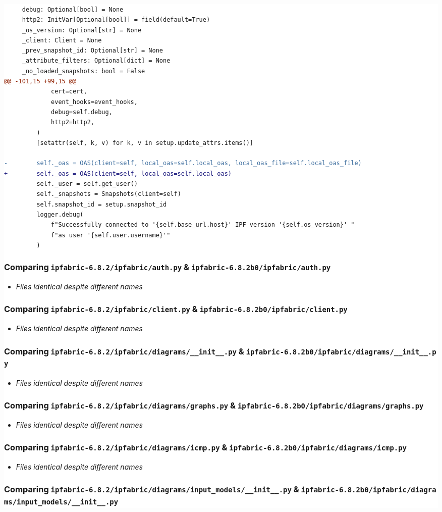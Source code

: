 ```diff
     debug: Optional[bool] = None
     http2: InitVar[Optional[bool]] = field(default=True)
     _os_version: Optional[str] = None
     _client: Client = None
     _prev_snapshot_id: Optional[str] = None
     _attribute_filters: Optional[dict] = None
     _no_loaded_snapshots: bool = False
@@ -101,15 +99,15 @@
             cert=cert,
             event_hooks=event_hooks,
             debug=self.debug,
             http2=http2,
         )
         [setattr(self, k, v) for k, v in setup.update_attrs.items()]
 
-        self._oas = OAS(client=self, local_oas=self.local_oas, local_oas_file=self.local_oas_file)
+        self._oas = OAS(client=self, local_oas=self.local_oas)
         self._user = self.get_user()
         self._snapshots = Snapshots(client=self)
         self.snapshot_id = setup.snapshot_id
         logger.debug(
             f"Successfully connected to '{self.base_url.host}' IPF version '{self.os_version}' "
             f"as user '{self.user.username}'"
         )
```

### Comparing `ipfabric-6.8.2/ipfabric/auth.py` & `ipfabric-6.8.2b0/ipfabric/auth.py`

 * *Files identical despite different names*

### Comparing `ipfabric-6.8.2/ipfabric/client.py` & `ipfabric-6.8.2b0/ipfabric/client.py`

 * *Files identical despite different names*

### Comparing `ipfabric-6.8.2/ipfabric/diagrams/__init__.py` & `ipfabric-6.8.2b0/ipfabric/diagrams/__init__.py`

 * *Files identical despite different names*

### Comparing `ipfabric-6.8.2/ipfabric/diagrams/graphs.py` & `ipfabric-6.8.2b0/ipfabric/diagrams/graphs.py`

 * *Files identical despite different names*

### Comparing `ipfabric-6.8.2/ipfabric/diagrams/icmp.py` & `ipfabric-6.8.2b0/ipfabric/diagrams/icmp.py`

 * *Files identical despite different names*

### Comparing `ipfabric-6.8.2/ipfabric/diagrams/input_models/__init__.py` & `ipfabric-6.8.2b0/ipfabric/diagrams/input_models/__init__.py`

